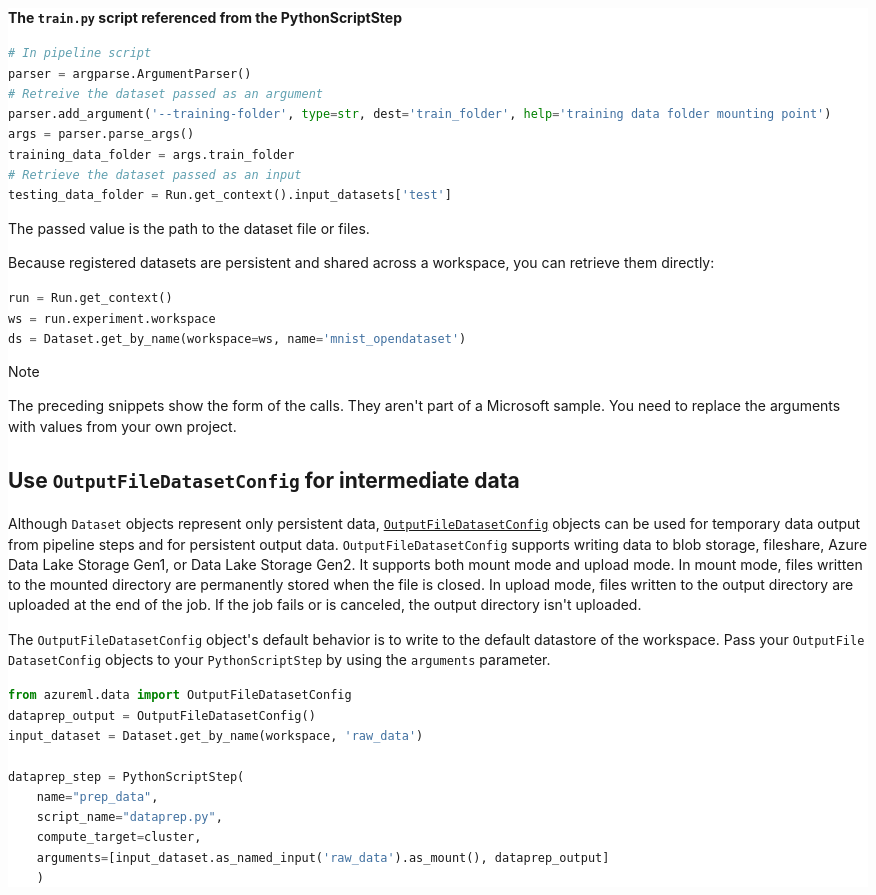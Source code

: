 __The `train.py` script referenced from the PythonScriptStep__

```python
# In pipeline script
parser = argparse.ArgumentParser()
# Retreive the dataset passed as an argument
parser.add_argument('--training-folder', type=str, dest='train_folder', help='training data folder mounting point')
args = parser.parse_args()
training_data_folder = args.train_folder
# Retrieve the dataset passed as an input
testing_data_folder = Run.get_context().input_datasets['test']
```

The passed value is the path to the dataset file or files.

Because registered datasets are persistent and shared across a workspace, you can retrieve them directly:

```python
run = Run.get_context()
ws = run.experiment.workspace
ds = Dataset.get_by_name(workspace=ws, name='mnist_opendataset')
```

> [!NOTE]
> The preceding snippets show the form of the calls. They aren't part of a Microsoft sample. You need to replace the arguments with values from your own project.

## Use `OutputFileDatasetConfig` for intermediate data

Although `Dataset` objects represent only persistent data, [`OutputFileDatasetConfig`](/python/api/azureml-core/azureml.data.outputfiledatasetconfig) objects can be used for temporary data output from pipeline steps and for persistent output data. `OutputFileDatasetConfig` supports writing data to blob storage, fileshare, Azure Data Lake Storage Gen1, or Data Lake Storage Gen2. It supports both mount mode and upload mode. In mount mode, files written to the mounted directory are permanently stored when the file is closed. In upload mode, files written to the output directory are uploaded at the end of the job. If the job fails or is canceled, the output directory isn't uploaded.

 The `OutputFileDatasetConfig` object's default behavior is to write to the default datastore of the workspace. Pass your `OutputFileDatasetConfig` objects to your `PythonScriptStep` by using the `arguments` parameter.

```python
from azureml.data import OutputFileDatasetConfig
dataprep_output = OutputFileDatasetConfig()
input_dataset = Dataset.get_by_name(workspace, 'raw_data')

dataprep_step = PythonScriptStep(
    name="prep_data",
    script_name="dataprep.py",
    compute_target=cluster,
    arguments=[input_dataset.as_named_input('raw_data').as_mount(), dataprep_output]
    )
```
